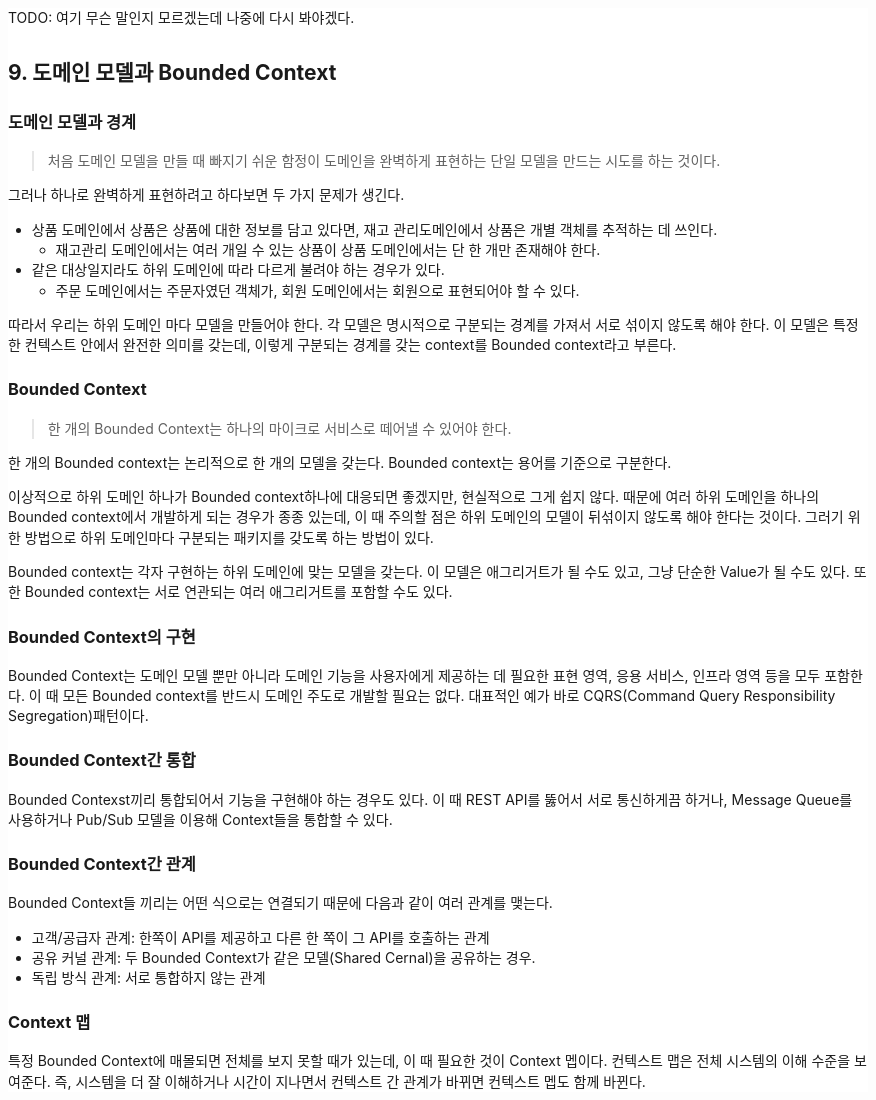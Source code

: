 TODO: 여기 무슨 말인지 모르겠는데 나중에 다시 봐야겠다.

## 9. 도메인 모델과 Bounded Context

### 도메인 모델과 경계

> 처음 도메인 모델을 만들 때 빠지기 쉬운 함정이 도메인을 완벽하게 표현하는 단일 모델을 만드는 시도를 하는 것이다.

그러나 하나로 완벽하게 표현하려고 하다보면 두 가지 문제가 생긴다.
- 상품 도메인에서 상품은 상품에 대한 정보를 담고 있다면, 재고 관리도메인에서 상품은 개별 객체를 추적하는 데 쓰인다.
    - 재고관리 도메인에서는 여러 개일 수 있는 상품이 상품 도메인에서는 단 한 개만 존재해야 한다.
- 같은 대상일지라도 하위 도메인에 따라 다르게 불려야 하는 경우가 있다.
    - 주문 도메인에서는 주문자였던 객체가, 회원 도메인에서는 회원으로 표현되어야 할 수 있다.

따라서 우리는 하위 도메인 마다 모델을 만들어야 한다. 각 모델은 명시적으로 구분되는 경계를 가져서 서로 섞이지 않도록 해야 한다.
이 모델은 특정한 컨텍스트 안에서 완전한 의미를 갖는데, 이렇게 구분되는 경계를 갖는 context를 Bounded context라고 부른다.

### Bounded Context

> 한 개의 Bounded Context는 하나의 마이크로 서비스로 떼어낼 수 있어야 한다.

한 개의 Bounded context는 논리적으로 한 개의 모델을 갖는다. Bounded context는 용어를 기준으로 구분한다.

이상적으로 하위 도메인 하나가 Bounded context하나에 대응되면 좋겠지만, 현실적으로 그게 쉽지 않다.
때문에 여러 하위 도메인을 하나의 Bounded context에서 개발하게 되는 경우가 종종 있는데, 이 때 주의할 점은 하위 도메인의 모델이 뒤섞이지 않도록 해야 한다는 것이다.
그러기 위한 방법으로 하위 도메인마다 구분되는 패키지를 갖도록 하는 방법이 있다.

Bounded context는 각자 구현하는 하위 도메인에 맞는 모델을 갖는다. 이 모델은 애그리거트가 될 수도 있고, 그냥 단순한 Value가 될 수도 있다.
또 한 Bounded context는 서로 연관되는 여러 애그리거트를 포함할 수도 있다.

### Bounded Context의 구현

Bounded Context는 도메인 모델 뿐만 아니라 도메인 기능을 사용자에게 제공하는 데 필요한 표현 영역, 응용 서비스, 인프라 영역 등을 모두 포함한다.
이 때 모든 Bounded context를 반드시 도메인 주도로 개발할 필요는 없다.
대표적인 예가 바로 CQRS(Command Query Responsibility Segregation)패턴이다.

### Bounded Context간 통합

Bounded Contexst끼리 통합되어서 기능을 구현해야 하는 경우도 있다.
이 때 REST API를 뚫어서 서로 통신하게끔 하거나, Message Queue를 사용하거나 Pub/Sub 모델을 이용해 Context들을 통합할 수 있다.

### Bounded Context간 관계

Bounded Context들 끼리는 어떤 식으로는 연결되기 때문에 다음과 같이 여러 관계를 맺는다.
- 고객/공급자 관계: 한쪽이 API를 제공하고 다른 한 쪽이 그 API를 호출하는 관계
- 공유 커널 관계: 두 Bounded Context가 같은 모델(Shared Cernal)을 공유하는 경우.
- 독립 방식 관계: 서로 통합하지 않는 관계

### Context 맵

특정 Bounded Context에 매몰되면 전체를 보지 못할 때가 있는데, 이 때 필요한 것이 Context 멥이다.
컨텍스트 맵은 전체 시스템의 이해 수준을 보여준다. 즉, 시스템을 더 잘 이해하거나 시간이 지나면서 컨텍스트 간 관계가 바뀌면 컨텍스트 멥도 함께 바뀐다.
